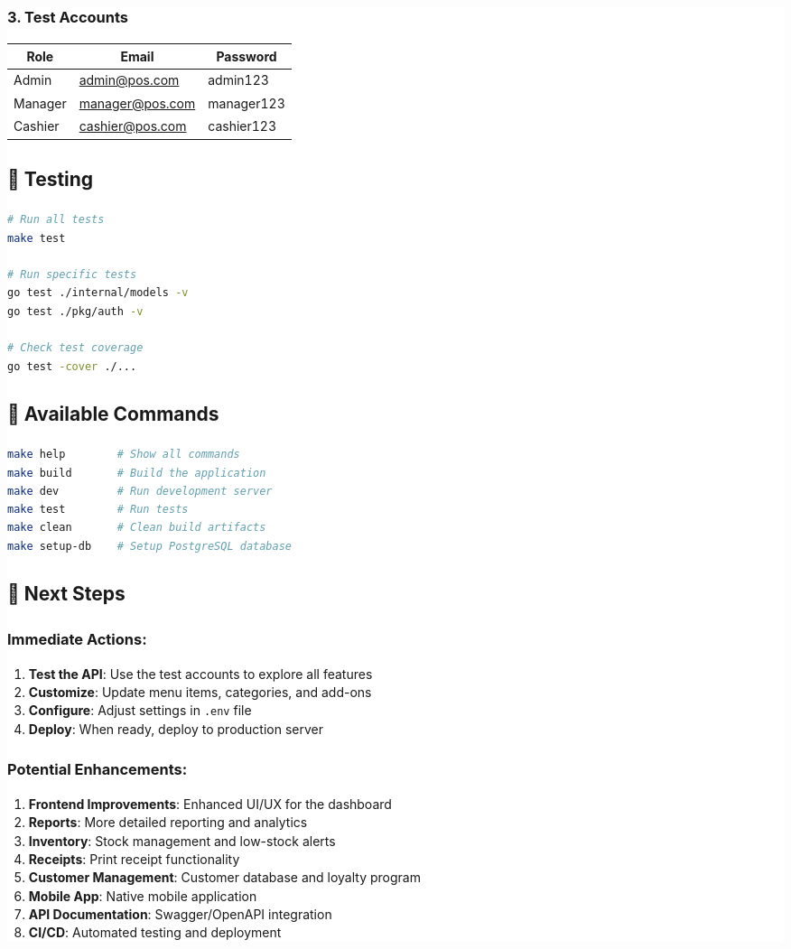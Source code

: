 ### 3. Test Accounts

| Role | Email | Password |
|------|-------|----------|
| Admin | admin@pos.com | admin123 |
| Manager | manager@pos.com | manager123 |
| Cashier | cashier@pos.com | cashier123 |

## 🧪 Testing

```bash
# Run all tests
make test

# Run specific tests
go test ./internal/models -v
go test ./pkg/auth -v

# Check test coverage
go test -cover ./...
```

## 📖 Available Commands

```bash
make help        # Show all commands
make build       # Build the application
make dev         # Run development server
make test        # Run tests
make clean       # Clean build artifacts
make setup-db    # Setup PostgreSQL database
```

## 🔧 Next Steps

### Immediate Actions:
1. **Test the API**: Use the test accounts to explore all features
2. **Customize**: Update menu items, categories, and add-ons
3. **Configure**: Adjust settings in `.env` file
4. **Deploy**: When ready, deploy to production server

### Potential Enhancements:
1. **Frontend Improvements**: Enhanced UI/UX for the dashboard
2. **Reports**: More detailed reporting and analytics
3. **Inventory**: Stock management and low-stock alerts
4. **Receipts**: Print receipt functionality
5. **Customer Management**: Customer database and loyalty program
6. **Mobile App**: Native mobile application
7. **API Documentation**: Swagger/OpenAPI integration
8. **CI/CD**: Automated testing and deployment
